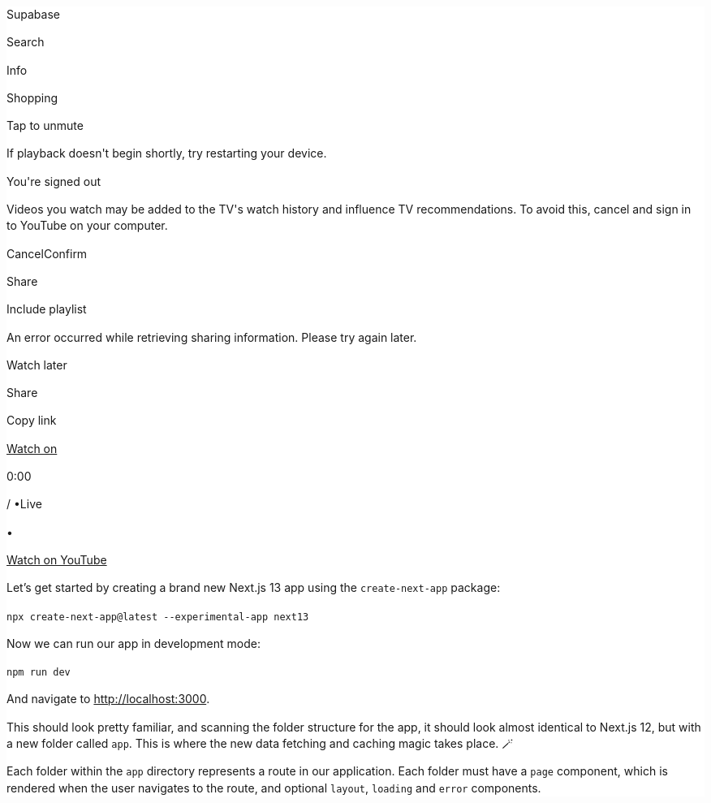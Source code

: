 Supabase

Search

Info

Shopping

Tap to unmute

If playback doesn't begin shortly, try restarting your device.

You're signed out

Videos you watch may be added to the TV's watch history and influence TV recommendations. To avoid this, cancel and sign in to YouTube on your computer.

CancelConfirm

Share

Include playlist

An error occurred while retrieving sharing information. Please try again later.

Watch later

Share

Copy link

[Watch on](https://www.youtube.com/watch?v=QH0P5xZt5wY&embeds_referring_euri=https%3A%2F%2Fsupabase.com%2F)

0:00

/
•Live

•

[Watch on YouTube](https://www.youtube.com/watch?v=QH0P5xZt5wY "Watch on YouTube")

Let’s get started by creating a brand new Next.js 13 app using the `create-next-app` package:

`
npx create-next-app@latest --experimental-app next13
`

Now we can run our app in development mode:

`
npm run dev
`

And navigate to [http://localhost:3000](http://localhost:3000/).

This should look pretty familiar, and scanning the folder structure for the app, it should look almost identical to Next.js 12, but with a new folder called `app`. This is where the new data fetching and caching magic takes place. 🪄

Each folder within the `app` directory represents a route in our application. Each folder must have a `page` component, which is rendered when the user navigates to the route, and optional `layout`, `loading` and `error` components.
